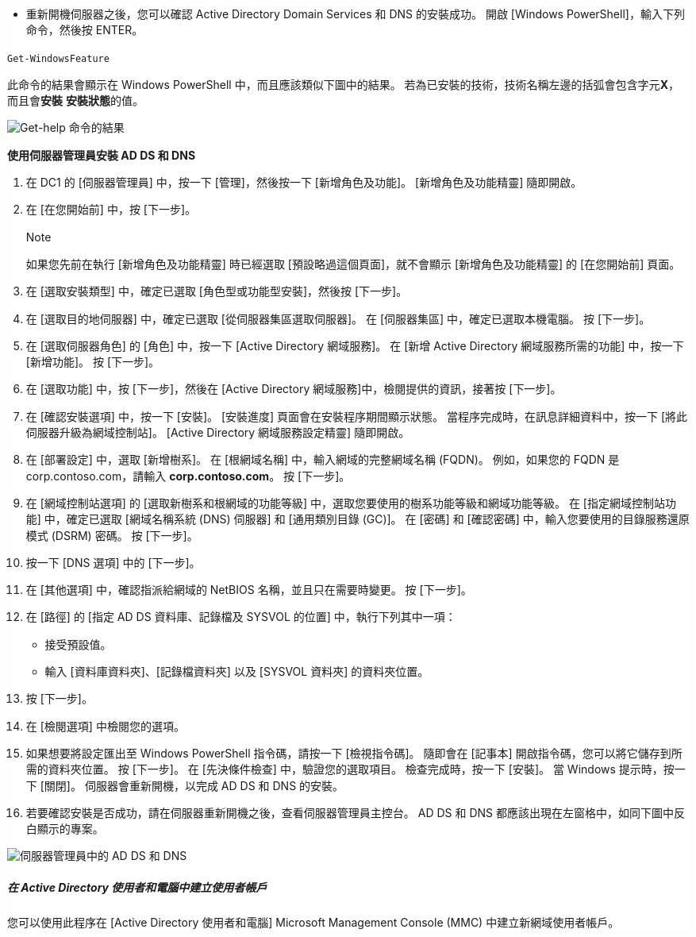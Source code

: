 - 重新開機伺服器之後，您可以確認 Active Directory Domain Services 和 DNS 的安裝成功。 開啟 [Windows PowerShell]，輸入下列命令，然後按 ENTER。

````
Get-WindowsFeature
````

此命令的結果會顯示在 Windows PowerShell 中，而且應該類似下圖中的結果。 若為已安裝的技術，技術名稱左邊的括弧會包含字元**X**，而且會**安裝** **安裝狀態**的值。

![Get-help 命令的結果](../media/Core-Network-Guide/server-roles-installed.jpg)

**使用伺服器管理員安裝 AD DS 和 DNS**

1.  在 DC1 的 [伺服器管理員] 中，按一下 [管理]，然後按一下 [新增角色及功能]。 [新增角色及功能精靈] 隨即開啟。

2.  在 [在您開始前] 中，按 [下一步]。

    > [!NOTE]
    > 如果您先前在執行 [新增角色及功能精靈] 時已經選取 [預設略過這個頁面]，就不會顯示 [新增角色及功能精靈] 的 [在您開始前] 頁面。

3.  在 [選取安裝類型] 中，確定已選取 [角色型或功能型安裝]，然後按 [下一步]。

4.  在 [選取目的地伺服器] 中，確定已選取 [從伺服器集區選取伺服器]。 在 [伺服器集區] 中，確定已選取本機電腦。 按 [下一步]。

5.  在 [選取伺服器角色] 的 [角色] 中，按一下 [Active Directory 網域服務]。 在 [新增 Active Directory 網域服務所需的功能] 中，按一下 [新增功能]。 按 [下一步]。

6.  在 [選取功能] 中，按 [下一步]，然後在 [Active Directory 網域服務]中，檢閱提供的資訊，接著按 [下一步]。

7.  在 [確認安裝選項] 中，按一下 [安裝]。 [安裝進度] 頁面會在安裝程序期間顯示狀態。 當程序完成時，在訊息詳細資料中，按一下 [將此伺服器升級為網域控制站]。 [Active Directory 網域服務設定精靈] 隨即開啟。

8.  在 [部署設定] 中，選取 [新增樹系]。 在 [根網域名稱] 中，輸入網域的完整網域名稱 (FQDN)。 例如，如果您的 FQDN 是 corp.contoso.com，請輸入 **corp.contoso.com**。 按 [下一步]。

9. 在 [網域控制站選項] 的 [選取新樹系和根網域的功能等級] 中，選取您要使用的樹系功能等級和網域功能等級。 在 [指定網域控制站功能] 中，確定已選取 [網域名稱系統 (DNS) 伺服器] 和 [通用類別目錄 (GC)]。 在 [密碼] 和 [確認密碼] 中，輸入您要使用的目錄服務還原模式 (DSRM) 密碼。 按 [下一步]。

10. 按一下 [DNS 選項] 中的 [下一步]。

11. 在 [其他選項] 中，確認指派給網域的 NetBIOS 名稱，並且只在需要時變更。 按 [下一步]。

12. 在 [路徑] 的 [指定 AD DS 資料庫、記錄檔及 SYSVOL 的位置] 中，執行下列其中一項：

    -   接受預設值。

    -   輸入 [資料庫資料夾]、[記錄檔資料夾] 以及 [SYSVOL 資料夾] 的資料夾位置。

13. 按 [下一步]。

14. 在 [檢閱選項] 中檢閱您的選項。

15. 如果想要將設定匯出至 Windows PowerShell 指令碼，請按一下 [檢視指令碼]。 隨即會在 [記事本] 開啟指令碼，您可以將它儲存到所需的資料夾位置。 按 [下一步]。 在 [先決條件檢查] 中，驗證您的選取項目。 檢查完成時，按一下 [安裝]。 當 Windows 提示時，按一下 [關閉]。 伺服器會重新開機，以完成 AD DS 和 DNS 的安裝。

16. 若要確認安裝是否成功，請在伺服器重新開機之後，查看伺服器管理員主控台。 AD DS 和 DNS 都應該出現在左窗格中，如同下圖中反白顯示的專案。

![伺服器管理員中的 AD DS 和 DNS](../media/Core-Network-Guide/server-roles-installed-sm.jpg)

##### <a name="create-a-user-account-in-active-directory-users-and-computers"></a><a name="BKMK_createUA"></a>在 Active Directory 使用者和電腦中建立使用者帳戶
您可以使用此程序在 [Active Directory 使用者和電腦] Microsoft Management Console (MMC) 中建立新網域使用者帳戶。
